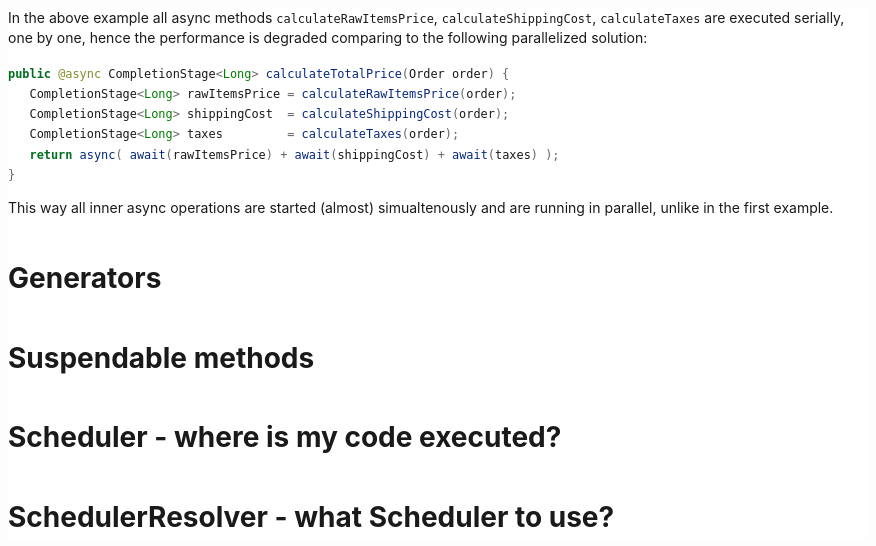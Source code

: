 In the above example all async methods `calculateRawItemsPrice`, `calculateShippingCost`, `calculateTaxes` are executed serially, one by one, hence the performance is degraded comparing to the following parallelized solution:
```java
public @async CompletionStage<Long> calculateTotalPrice(Order order) {
   CompletionStage<Long> rawItemsPrice = calculateRawItemsPrice(order);  
   CompletionStage<Long> shippingCost  = calculateShippingCost(order);  
   CompletionStage<Long> taxes         = calculateTaxes(order);  
   return async( await(rawItemsPrice) + await(shippingCost) + await(taxes) );
}
```
This way all inner async operations are started (almost) simualtenously and are running in parallel, unlike in the first example.

# Generators

# Suspendable methods
# Scheduler - where is my code executed?
# SchedulerResolver - what Scheduler to use?
